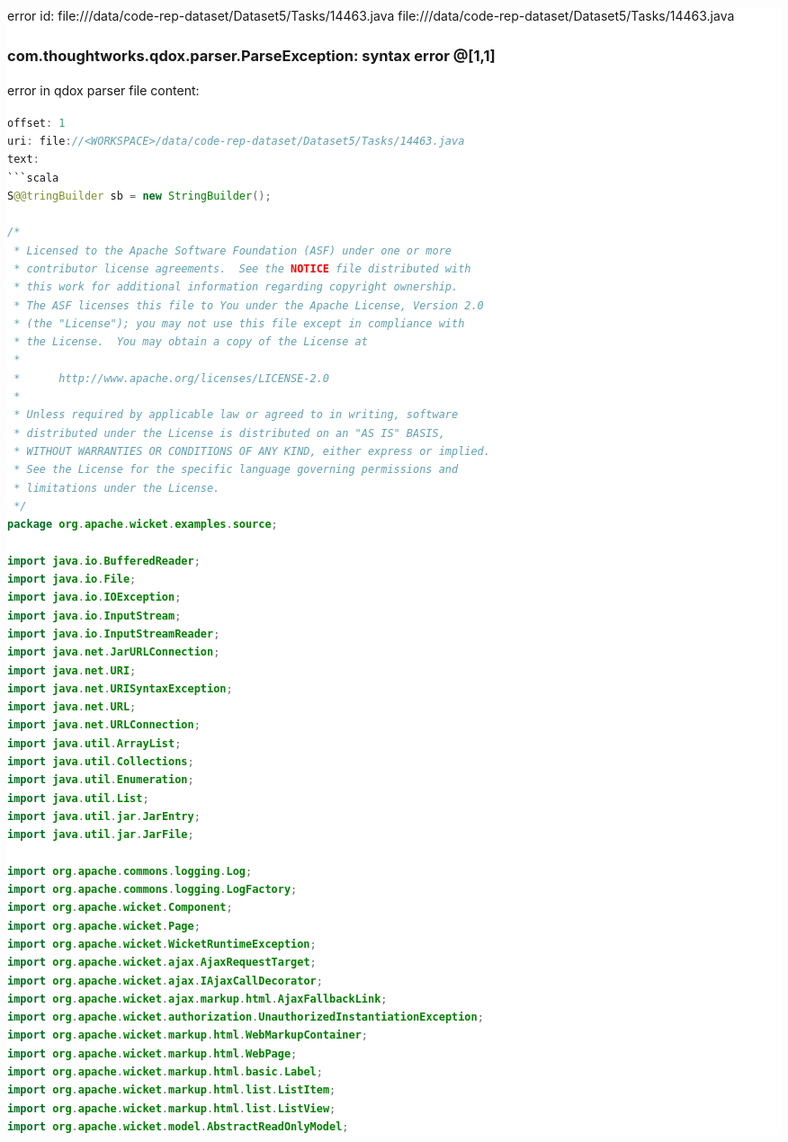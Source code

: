 error id: file://<WORKSPACE>/data/code-rep-dataset/Dataset5/Tasks/14463.java
file://<WORKSPACE>/data/code-rep-dataset/Dataset5/Tasks/14463.java
### com.thoughtworks.qdox.parser.ParseException: syntax error @[1,1]

error in qdox parser
file content:
```java
offset: 1
uri: file://<WORKSPACE>/data/code-rep-dataset/Dataset5/Tasks/14463.java
text:
```scala
S@@tringBuilder sb = new StringBuilder();

/*
 * Licensed to the Apache Software Foundation (ASF) under one or more
 * contributor license agreements.  See the NOTICE file distributed with
 * this work for additional information regarding copyright ownership.
 * The ASF licenses this file to You under the Apache License, Version 2.0
 * (the "License"); you may not use this file except in compliance with
 * the License.  You may obtain a copy of the License at
 *
 *      http://www.apache.org/licenses/LICENSE-2.0
 *
 * Unless required by applicable law or agreed to in writing, software
 * distributed under the License is distributed on an "AS IS" BASIS,
 * WITHOUT WARRANTIES OR CONDITIONS OF ANY KIND, either express or implied.
 * See the License for the specific language governing permissions and
 * limitations under the License.
 */
package org.apache.wicket.examples.source;

import java.io.BufferedReader;
import java.io.File;
import java.io.IOException;
import java.io.InputStream;
import java.io.InputStreamReader;
import java.net.JarURLConnection;
import java.net.URI;
import java.net.URISyntaxException;
import java.net.URL;
import java.net.URLConnection;
import java.util.ArrayList;
import java.util.Collections;
import java.util.Enumeration;
import java.util.List;
import java.util.jar.JarEntry;
import java.util.jar.JarFile;

import org.apache.commons.logging.Log;
import org.apache.commons.logging.LogFactory;
import org.apache.wicket.Component;
import org.apache.wicket.Page;
import org.apache.wicket.WicketRuntimeException;
import org.apache.wicket.ajax.AjaxRequestTarget;
import org.apache.wicket.ajax.IAjaxCallDecorator;
import org.apache.wicket.ajax.markup.html.AjaxFallbackLink;
import org.apache.wicket.authorization.UnauthorizedInstantiationException;
import org.apache.wicket.markup.html.WebMarkupContainer;
import org.apache.wicket.markup.html.WebPage;
import org.apache.wicket.markup.html.basic.Label;
import org.apache.wicket.markup.html.list.ListItem;
import org.apache.wicket.markup.html.list.ListView;
import org.apache.wicket.model.AbstractReadOnlyModel;
```